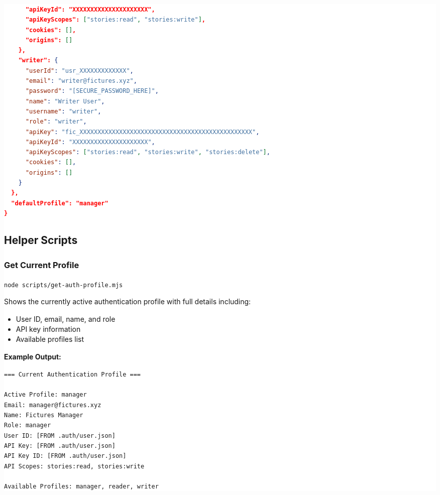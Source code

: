 ```json
      "apiKeyId": "XXXXXXXXXXXXXXXXXXXXX",
      "apiKeyScopes": ["stories:read", "stories:write"],
      "cookies": [],
      "origins": []
    },
    "writer": {
      "userId": "usr_XXXXXXXXXXXXX",
      "email": "writer@fictures.xyz",
      "password": "[SECURE_PASSWORD_HERE]",
      "name": "Writer User",
      "username": "writer",
      "role": "writer",
      "apiKey": "fic_XXXXXXXXXXXXXXXXXXXXXXXXXXXXXXXXXXXXXXXXXXXXXXXX",
      "apiKeyId": "XXXXXXXXXXXXXXXXXXXXX",
      "apiKeyScopes": ["stories:read", "stories:write", "stories:delete"],
      "cookies": [],
      "origins": []
    }
  },
  "defaultProfile": "manager"
}
```

## Helper Scripts

### Get Current Profile

```bash
node scripts/get-auth-profile.mjs
```

Shows the currently active authentication profile with full details including:
- User ID, email, name, and role
- API key information
- Available profiles list

**Example Output:**
```
=== Current Authentication Profile ===

Active Profile: manager
Email: manager@fictures.xyz
Name: Fictures Manager
Role: manager
User ID: [FROM .auth/user.json]
API Key: [FROM .auth/user.json]
API Key ID: [FROM .auth/user.json]
API Scopes: stories:read, stories:write

Available Profiles: manager, reader, writer
```
